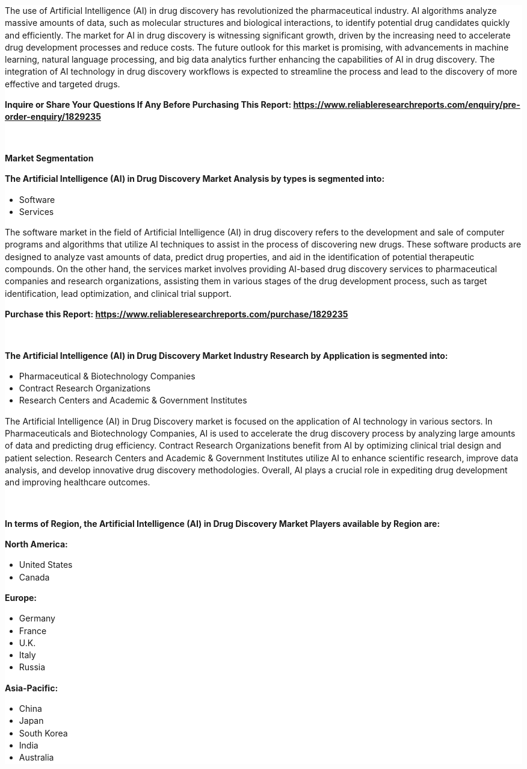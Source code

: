 <p><p>The use of Artificial Intelligence (AI) in drug discovery has revolutionized the pharmaceutical industry. AI algorithms analyze massive amounts of data, such as molecular structures and biological interactions, to identify potential drug candidates quickly and efficiently. The market for AI in drug discovery is witnessing significant growth, driven by the increasing need to accelerate drug development processes and reduce costs. The future outlook for this market is promising, with advancements in machine learning, natural language processing, and big data analytics further enhancing the capabilities of AI in drug discovery. The integration of AI technology in drug discovery workflows is expected to streamline the process and lead to the discovery of more effective and targeted drugs.</p></p>
<p><strong>Inquire or Share Your Questions If Any Before Purchasing This Report: <a href="https://www.reliableresearchreports.com/enquiry/pre-order-enquiry/1829235">https://www.reliableresearchreports.com/enquiry/pre-order-enquiry/1829235</a></strong></p>
<p>&nbsp;</p>
<p><strong>Market Segmentation</strong></p>
<p><strong>The Artificial Intelligence (AI) in Drug Discovery Market Analysis by types is segmented into:</strong></p>
<p><ul><li>Software</li><li>Services</li></ul></p>
<p><p>The software market in the field of Artificial Intelligence (AI) in drug discovery refers to the development and sale of computer programs and algorithms that utilize AI techniques to assist in the process of discovering new drugs. These software products are designed to analyze vast amounts of data, predict drug properties, and aid in the identification of potential therapeutic compounds. On the other hand, the services market involves providing AI-based drug discovery services to pharmaceutical companies and research organizations, assisting them in various stages of the drug development process, such as target identification, lead optimization, and clinical trial support.</p></p>
<p><strong>Purchase this Report:&nbsp;<a href="https://www.reliableresearchreports.com/purchase/1829235">https://www.reliableresearchreports.com/purchase/1829235</a></strong></p>
<p>&nbsp;</p>
<p><strong>The Artificial Intelligence (AI) in Drug Discovery Market Industry Research by Application is segmented into:</strong></p>
<p><ul><li>Pharmaceutical & Biotechnology Companies</li><li>Contract Research Organizations</li><li>Research Centers and Academic & Government Institutes</li></ul></p>
<p><p>The Artificial Intelligence (AI) in Drug Discovery market is focused on the application of AI technology in various sectors. In Pharmaceuticals and Biotechnology Companies, AI is used to accelerate the drug discovery process by analyzing large amounts of data and predicting drug efficiency. Contract Research Organizations benefit from AI by optimizing clinical trial design and patient selection. Research Centers and Academic & Government Institutes utilize AI to enhance scientific research, improve data analysis, and develop innovative drug discovery methodologies. Overall, AI plays a crucial role in expediting drug development and improving healthcare outcomes.</p></p>
<p>&nbsp;</p>
<p><strong>In terms of Region, the Artificial Intelligence (AI) in Drug Discovery Market Players available by Region are:</strong></p>
<p>
    <p> <strong> North America: </strong>
        <ul>
            <li>United States</li>
            <li>Canada</li>
        </ul>
        </p> 
    <p> <strong> Europe: </strong>
        <ul>
            <li>Germany</li>
            <li>France</li>
            <li>U.K.</li>
            <li>Italy</li>
            <li>Russia</li>
        </ul>
        </p> 
    <p> <strong> Asia-Pacific: </strong>
        <ul>
            <li>China</li>
            <li>Japan</li>
            <li>South Korea</li>
            <li>India</li>
            <li>Australia</li>